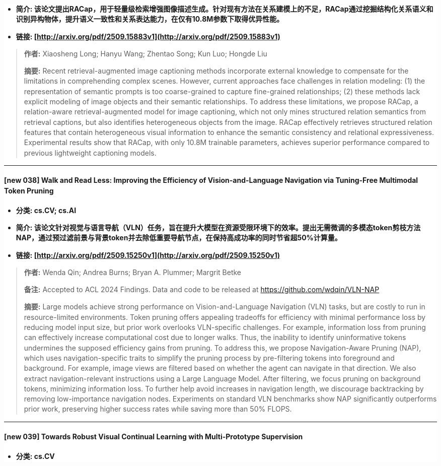 - **简介: 该论文提出RACap，用于轻量级检索增强图像描述生成。针对现有方法在关系建模上的不足，RACap通过挖掘结构化关系语义和识别异构物体，提升语义一致性和关系表达能力，在仅有10.8M参数下取得优异性能。**

- **链接: [http://arxiv.org/pdf/2509.15883v1](http://arxiv.org/pdf/2509.15883v1)**

> **作者:** Xiaosheng Long; Hanyu Wang; Zhentao Song; Kun Luo; Hongde Liu
>
> **摘要:** Recent retrieval-augmented image captioning methods incorporate external knowledge to compensate for the limitations in comprehending complex scenes. However, current approaches face challenges in relation modeling: (1) the representation of semantic prompts is too coarse-grained to capture fine-grained relationships; (2) these methods lack explicit modeling of image objects and their semantic relationships. To address these limitations, we propose RACap, a relation-aware retrieval-augmented model for image captioning, which not only mines structured relation semantics from retrieval captions, but also identifies heterogeneous objects from the image. RACap effectively retrieves structured relation features that contain heterogeneous visual information to enhance the semantic consistency and relational expressiveness. Experimental results show that RACap, with only 10.8M trainable parameters, achieves superior performance compared to previous lightweight captioning models.
>
---
#### [new 038] Walk and Read Less: Improving the Efficiency of Vision-and-Language Navigation via Tuning-Free Multimodal Token Pruning
- **分类: cs.CV; cs.AI**

- **简介: 该论文针对视觉与语言导航（VLN）任务，旨在提升大模型在资源受限环境下的效率。提出无需微调的多模态token剪枝方法NAP，通过预过滤前景与背景token并去除低重要导航节点，在保持高成功率的同时节省超50%计算量。**

- **链接: [http://arxiv.org/pdf/2509.15250v1](http://arxiv.org/pdf/2509.15250v1)**

> **作者:** Wenda Qin; Andrea Burns; Bryan A. Plummer; Margrit Betke
>
> **备注:** Accepted to ACL 2024 Findings. Data and code to be released at https://github.com/wdqin/VLN-NAP
>
> **摘要:** Large models achieve strong performance on Vision-and-Language Navigation (VLN) tasks, but are costly to run in resource-limited environments. Token pruning offers appealing tradeoffs for efficiency with minimal performance loss by reducing model input size, but prior work overlooks VLN-specific challenges. For example, information loss from pruning can effectively increase computational cost due to longer walks. Thus, the inability to identify uninformative tokens undermines the supposed efficiency gains from pruning. To address this, we propose Navigation-Aware Pruning (NAP), which uses navigation-specific traits to simplify the pruning process by pre-filtering tokens into foreground and background. For example, image views are filtered based on whether the agent can navigate in that direction. We also extract navigation-relevant instructions using a Large Language Model. After filtering, we focus pruning on background tokens, minimizing information loss. To further help avoid increases in navigation length, we discourage backtracking by removing low-importance navigation nodes. Experiments on standard VLN benchmarks show NAP significantly outperforms prior work, preserving higher success rates while saving more than 50% FLOPS.
>
---
#### [new 039] Towards Robust Visual Continual Learning with Multi-Prototype Supervision
- **分类: cs.CV**
